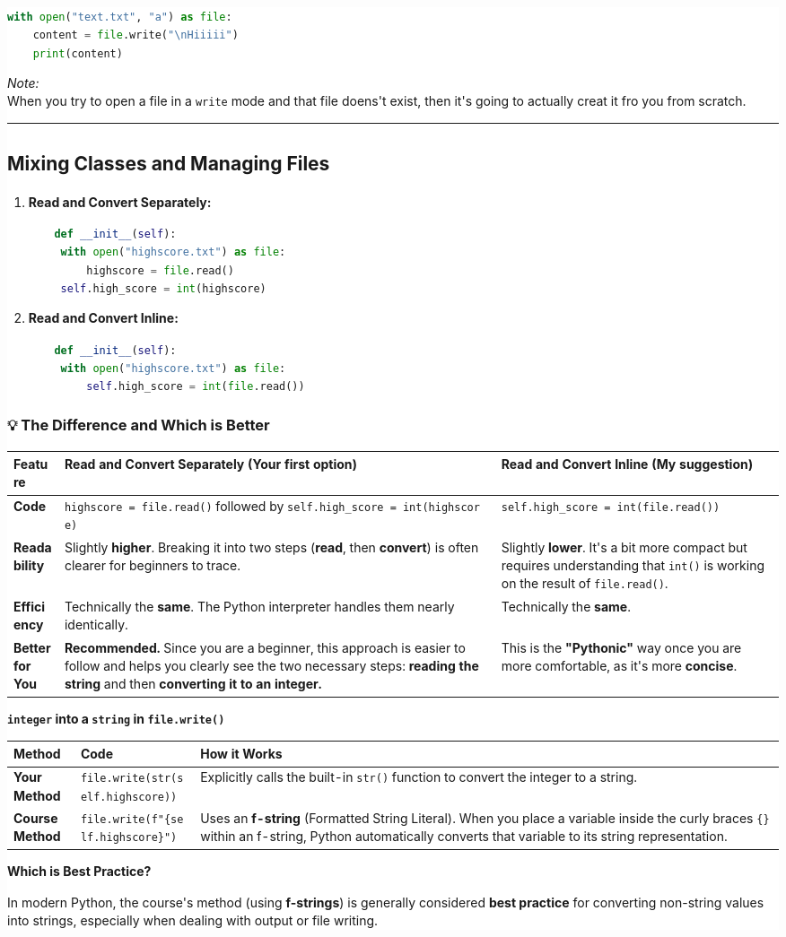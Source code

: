 
```python
with open("text.txt", "a") as file:
    content = file.write("\nHiiiii")
    print(content)
```

*Note:* <br>
When you try to open a file in a `write` mode and that file doens't exist, then it's going to actually creat it fro you from scratch.

-------------------------------

## Mixing Classes and Managing Files 

1. **Read and Convert Separately:**
   ```python
       def __init__(self):
        with open("highscore.txt") as file:
            highscore = file.read()
        self.high_score = int(highscore)
   ```



3. **Read and Convert Inline:**
   ```python
       def __init__(self):
        with open("highscore.txt") as file:
            self.high_score = int(file.read())
   ```

### 💡 The Difference and Which is Better

| Feature | Read and Convert Separately (Your first option) | Read and Convert Inline (My suggestion) |
| :--- | :--- | :--- |
| **Code** | `highscore = file.read()` followed by `self.high_score = int(highscore)` | `self.high_score = int(file.read())` |
| **Readability** | Slightly **higher**. Breaking it into two steps (**read**, then **convert**) is often clearer for beginners to trace. | Slightly **lower**. It's a bit more compact but requires understanding that `int()` is working on the result of `file.read()`. |
| **Efficiency** | Technically the **same**. The Python interpreter handles them nearly identically. | Technically the **same**. |
| **Better for You** | **Recommended.** Since you are a beginner, this approach is easier to follow and helps you clearly see the two necessary steps: **reading the string** and then **converting it to an integer.** | This is the **"Pythonic"** way once you are more comfortable, as it's more **concise**. |


**`integer` into a `string` in `file.write()`**

| Method | Code | How it Works |
| :--- | :--- | :--- |
| **Your Method** | `file.write(str(self.highscore))` | Explicitly calls the built-in `str()` function to convert the integer to a string. |
| **Course Method** | `file.write(f"{self.highscore}")` | Uses an **f-string** (Formatted String Literal). When you place a variable inside the curly braces `{}` within an f-string, Python automatically converts that variable to its string representation. |



**Which is Best Practice?**

In modern Python, the course's method (using **f-strings**) is generally considered **best practice** for converting non-string values into strings, especially when dealing with output or file writing. <br>
